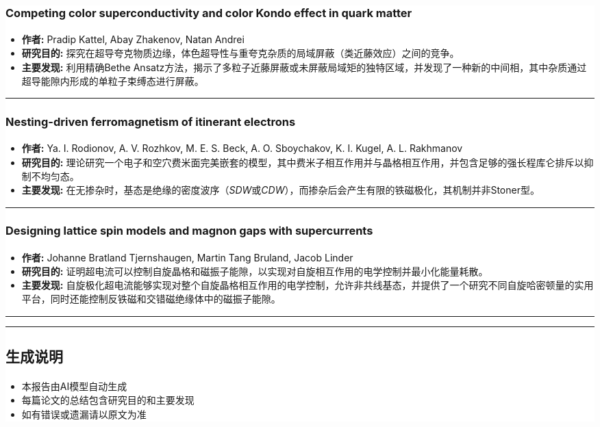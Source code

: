 
### Competing color superconductivity and color Kondo effect in quark matter
- **作者:** Pradip Kattel, Abay Zhakenov, Natan Andrei
- **研究目的:** 探究在超导夸克物质边缘，体色超导性与重夸克杂质的局域屏蔽（类近藤效应）之间的竞争。
- **主要发现:** 利用精确Bethe Ansatz方法，揭示了多粒子近藤屏蔽或未屏蔽局域矩的独特区域，并发现了一种新的中间相，其中杂质通过超导能隙内形成的单粒子束缚态进行屏蔽。

---

### Nesting-driven ferromagnetism of itinerant electrons
- **作者:** Ya. I. Rodionov, A. V. Rozhkov, M. E. S. Beck, A. O. Sboychakov, K. I. Kugel, A. L. Rakhmanov
- **研究目的:** 理论研究一个电子和空穴费米面完美嵌套的模型，其中费米子相互作用并与晶格相互作用，并包含足够的强长程库仑排斥以抑制不均匀态。
- **主要发现:** 在无掺杂时，基态是绝缘的密度波序（$SDW$或$CDW$），而掺杂后会产生有限的铁磁极化，其机制并非Stoner型。

---

### Designing lattice spin models and magnon gaps with supercurrents
- **作者:** Johanne Bratland Tjernshaugen, Martin Tang Bruland, Jacob Linder
- **研究目的:** 证明超电流可以控制自旋晶格和磁振子能隙，以实现对自旋相互作用的电学控制并最小化能量耗散。
- **主要发现:** 自旋极化超电流能够实现对整个自旋晶格相互作用的电学控制，允许非共线基态，并提供了一个研究不同自旋哈密顿量的实用平台，同时还能控制反铁磁和交错磁绝缘体中的磁振子能隙。

---

---

## 生成说明
- 本报告由AI模型自动生成
- 每篇论文的总结包含研究目的和主要发现
- 如有错误或遗漏请以原文为准
